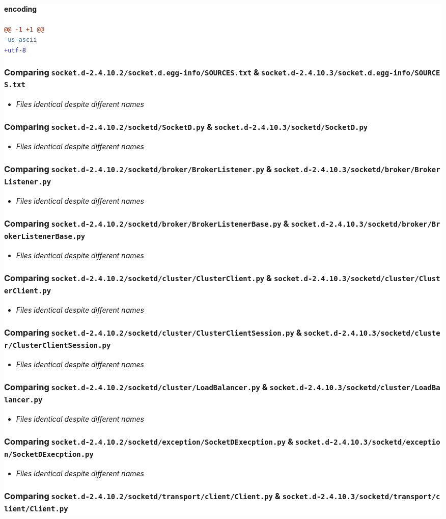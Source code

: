 #### encoding

```diff
@@ -1 +1 @@
-us-ascii
+utf-8
```

### Comparing `socket.d-2.4.10.2/socket.d.egg-info/SOURCES.txt` & `socket.d-2.4.10.3/socket.d.egg-info/SOURCES.txt`

 * *Files identical despite different names*

### Comparing `socket.d-2.4.10.2/socketd/SocketD.py` & `socket.d-2.4.10.3/socketd/SocketD.py`

 * *Files identical despite different names*

### Comparing `socket.d-2.4.10.2/socketd/broker/BrokerListener.py` & `socket.d-2.4.10.3/socketd/broker/BrokerListener.py`

 * *Files identical despite different names*

### Comparing `socket.d-2.4.10.2/socketd/broker/BrokerListenerBase.py` & `socket.d-2.4.10.3/socketd/broker/BrokerListenerBase.py`

 * *Files identical despite different names*

### Comparing `socket.d-2.4.10.2/socketd/cluster/ClusterClient.py` & `socket.d-2.4.10.3/socketd/cluster/ClusterClient.py`

 * *Files identical despite different names*

### Comparing `socket.d-2.4.10.2/socketd/cluster/ClusterClientSession.py` & `socket.d-2.4.10.3/socketd/cluster/ClusterClientSession.py`

 * *Files identical despite different names*

### Comparing `socket.d-2.4.10.2/socketd/cluster/LoadBalancer.py` & `socket.d-2.4.10.3/socketd/cluster/LoadBalancer.py`

 * *Files identical despite different names*

### Comparing `socket.d-2.4.10.2/socketd/exception/SocketDExecption.py` & `socket.d-2.4.10.3/socketd/exception/SocketDExecption.py`

 * *Files identical despite different names*

### Comparing `socket.d-2.4.10.2/socketd/transport/client/Client.py` & `socket.d-2.4.10.3/socketd/transport/client/Client.py`
